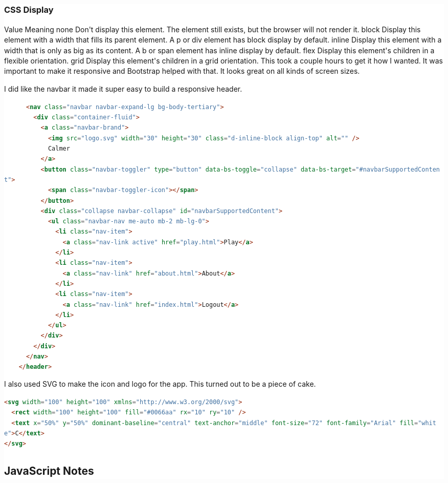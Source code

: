 ### CSS Display
Value	Meaning
none	Don't display this element. The element still exists, but the browser will not render it.
block	Display this element with a width that fills its parent element. A p or div element has block display by default.
inline	Display this element with a width that is only as big as its content. A b or span element has inline display by default.
flex	Display this element's children in a flexible orientation.
grid	Display this element's children in a grid orientation.
This took a couple hours to get it how I wanted. It was important to make it responsive and Bootstrap helped with that. It looks great on all kinds of screen sizes.



I did like the navbar it made it super easy to build a responsive header.

```html
      <nav class="navbar navbar-expand-lg bg-body-tertiary">
        <div class="container-fluid">
          <a class="navbar-brand">
            <img src="logo.svg" width="30" height="30" class="d-inline-block align-top" alt="" />
            Calmer
          </a>
          <button class="navbar-toggler" type="button" data-bs-toggle="collapse" data-bs-target="#navbarSupportedContent">
            <span class="navbar-toggler-icon"></span>
          </button>
          <div class="collapse navbar-collapse" id="navbarSupportedContent">
            <ul class="navbar-nav me-auto mb-2 mb-lg-0">
              <li class="nav-item">
                <a class="nav-link active" href="play.html">Play</a>
              </li>
              <li class="nav-item">
                <a class="nav-link" href="about.html">About</a>
              </li>
              <li class="nav-item">
                <a class="nav-link" href="index.html">Logout</a>
              </li>
            </ul>
          </div>
        </div>
      </nav>
    </header>
```

I also used SVG to make the icon and logo for the app. This turned out to be a piece of cake.

```html
<svg width="100" height="100" xmlns="http://www.w3.org/2000/svg">
  <rect width="100" height="100" fill="#0066aa" rx="10" ry="10" />
  <text x="50%" y="50%" dominant-baseline="central" text-anchor="middle" font-size="72" font-family="Arial" fill="white">C</text>
</svg>
```
## JavaScript Notes
